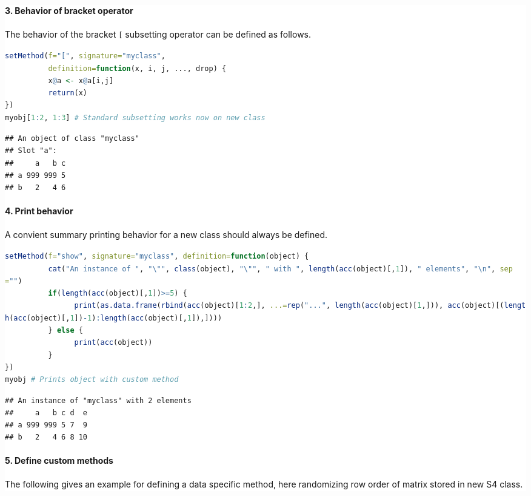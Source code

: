 #### 3. Behavior of bracket operator

The behavior of the bracket `[` subsetting operator can be defined as follows.

``` r
setMethod(f="[", signature="myclass",
          definition=function(x, i, j, ..., drop) {
          x@a <- x@a[i,j]
          return(x)
})
myobj[1:2, 1:3] # Standard subsetting works now on new class
```

    ## An object of class "myclass"
    ## Slot "a":
    ##     a   b c
    ## a 999 999 5
    ## b   2   4 6

#### 4. Print behavior

A convient summary printing behavior for a new class should always be defined.

``` r
setMethod(f="show", signature="myclass", definition=function(object) {
          cat("An instance of ", "\"", class(object), "\"", " with ", length(acc(object)[,1]), " elements", "\n", sep="")
          if(length(acc(object)[,1])>=5) {
                print(as.data.frame(rbind(acc(object)[1:2,], ...=rep("...", length(acc(object)[1,])), acc(object)[(length(acc(object)[,1])-1):length(acc(object)[,1]),])))
          } else {
                print(acc(object))
          }
})
myobj # Prints object with custom method
```

    ## An instance of "myclass" with 2 elements
    ##     a   b c d  e
    ## a 999 999 5 7  9
    ## b   2   4 6 8 10

#### 5. Define custom methods

The following gives an example for defining a data specific method, here randomizing row
order of matrix stored in new S4 class.
